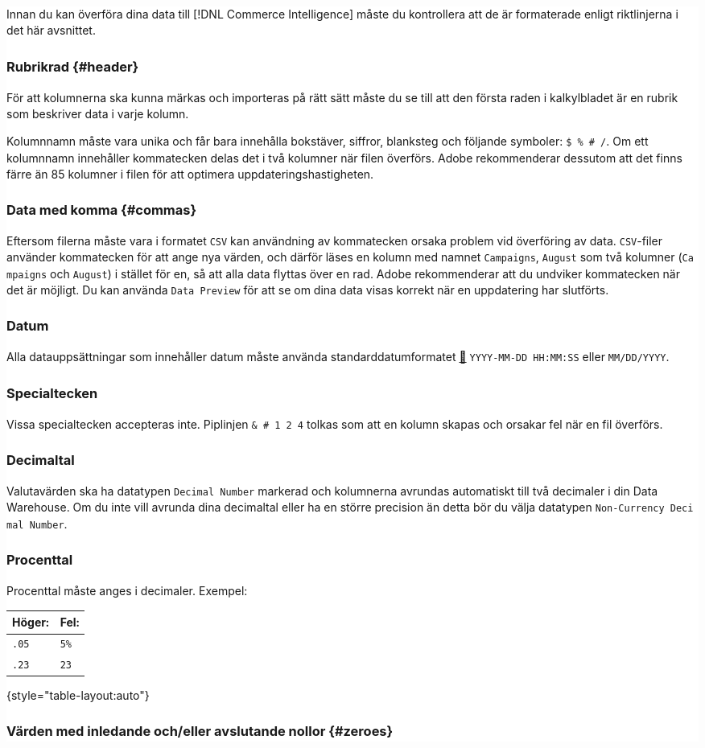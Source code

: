 Innan du kan överföra dina data till [!DNL Commerce Intelligence] måste du kontrollera att de är formaterade enligt riktlinjerna i det här avsnittet.

### Rubrikrad {#header}

För att kolumnerna ska kunna märkas och importeras på rätt sätt måste du se till att den första raden i kalkylbladet är en rubrik som beskriver data i varje kolumn.

Kolumnnamn måste vara unika och får bara innehålla bokstäver, siffror, blanksteg och följande symboler: `$ % # /`. Om ett kolumnnamn innehåller kommatecken delas det i två kolumner när filen överförs. Adobe rekommenderar dessutom att det finns färre än 85 kolumner i filen för att optimera uppdateringshastigheten.

### Data med komma {#commas}

Eftersom filerna måste vara i formatet `CSV` kan användning av kommatecken orsaka problem vid överföring av data. `CSV`-filer använder kommatecken för att ange nya värden, och därför läses en kolumn med namnet `Campaigns`, `August` som två kolumner (`Campaigns` och `August`) i stället för en, så att alla data flyttas över en rad. Adobe rekommenderar att du undviker kommatecken när det är möjligt. Du kan använda `Data Preview` för att se om dina data visas korrekt när en uppdatering har slutförts.

### Datum

Alla datauppsättningar som innehåller datum måste använda standarddatumformatet [&#128279;](https://dev.mysql.com/doc/refman/5.7/en/datetime.html) `YYYY-MM-DD HH:MM:SS` eller `MM/DD/YYYY`.

### Specialtecken

Vissa specialtecken accepteras inte. Piplinjen `& # 1 2 4` tolkas som att en kolumn skapas och orsakar fel när en fil överförs.

### Decimaltal

Valutavärden ska ha datatypen `Decimal Number` markerad och kolumnerna avrundas automatiskt till två decimaler i din Data Warehouse. Om du inte vill avrunda dina decimaltal eller ha en större precision än detta bör du välja datatypen `Non-Currency Decimal Number`.

### Procenttal

Procenttal måste anges i decimaler. Exempel:

| **Höger:** | **Fel:** |
|-----|-----|
| `.05` | `5%` |
| `.23` | `23` |

{style="table-layout:auto"}

### Värden med inledande och/eller avslutande nollor {#zeroes}
